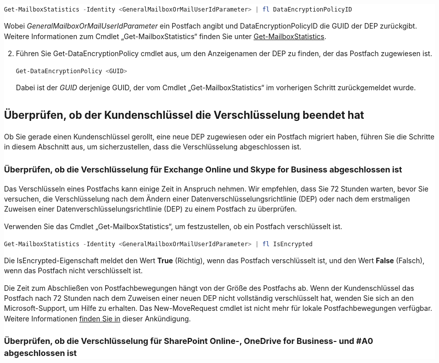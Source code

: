    ```powershell
   Get-MailboxStatistics -Identity <GeneralMailboxOrMailUserIdParameter> | fl DataEncryptionPolicyID
   ```

   Wobei *GeneralMailboxOrMailUserIdParameter* ein Postfach angibt und DataEncryptionPolicyID die GUID der DEP zurückgibt. Weitere Informationen zum Cmdlet „Get-MailboxStatistics“ finden Sie unter [Get-MailboxStatistics](/powershell/module/exchange/get-mailboxstatistics).
  
2. Führen Sie Get-DataEncryptionPolicy cmdlet aus, um den Anzeigenamen der DEP zu finden, der das Postfach zugewiesen ist.
  
   ```powershell
   Get-DataEncryptionPolicy <GUID>
   ```

   Dabei ist der *GUID* derjenige GUID, der vom Cmdlet „Get-MailboxStatistics“ im vorherigen Schritt zurückgemeldet wurde.

## <a name="verify-that-customer-key-has-finished-encryption"></a>Überprüfen, ob der Kundenschlüssel die Verschlüsselung beendet hat

Ob Sie gerade einen Kundenschlüssel gerollt, eine neue DEP zugewiesen oder ein Postfach migriert haben, führen Sie die Schritte in diesem Abschnitt aus, um sicherzustellen, dass die Verschlüsselung abgeschlossen ist.

### <a name="verify-encryption-completes-for-exchange-online-and-skype-for-business"></a>Überprüfen, ob die Verschlüsselung für Exchange Online und Skype for Business abgeschlossen ist

Das Verschlüsseln eines Postfachs kann einige Zeit in Anspruch nehmen. Wir empfehlen, dass Sie 72 Stunden warten, bevor Sie versuchen, die Verschlüsselung nach dem Ändern einer Datenverschlüsselungsrichtlinie (DEP) oder nach dem erstmaligen Zuweisen einer Datenverschlüsselungsrichtlinie (DEP) zu einem Postfach zu überprüfen.
  
Verwenden Sie das Cmdlet „Get-MailboxStatistics“, um festzustellen, ob ein Postfach verschlüsselt ist.
  
```powershell
Get-MailboxStatistics -Identity <GeneralMailboxOrMailUserIdParameter> | fl IsEncrypted
```

Die IsEncrypted-Eigenschaft meldet den Wert **True** (Richtig), wenn das Postfach verschlüsselt ist, und den Wert **False** (Falsch), wenn das Postfach nicht verschlüsselt ist.

Die Zeit zum Abschließen von Postfachbewegungen hängt von der Größe des Postfachs ab. Wenn der Kundenschlüssel das Postfach nach 72 Stunden nach dem Zuweisen einer neuen DEP nicht vollständig verschlüsselt hat, wenden Sie sich an den Microsoft-Support, um Hilfe zu erhalten. Das New-MoveRequest cmdlet ist nicht mehr für lokale Postfachbewegungen verfügbar. Weitere Informationen [finden Sie in](https://techcommunity.microsoft.com/t5/exchange-team-blog/disabling-new-moverequest-for-local-mailbox-moves/bc-p/1332141) dieser Ankündigung.

### <a name="verify-encryption-completes-for-sharepoint-online-onedrive-for-business-and-teams-files"></a>Überprüfen, ob die Verschlüsselung für SharePoint Online-, OneDrive for Business- und #A0 abgeschlossen ist
